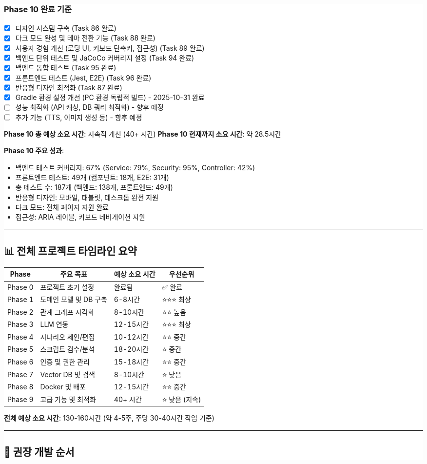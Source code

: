 ### Phase 10 완료 기준
- [x] 디자인 시스템 구축 (Task 86 완료)
- [x] 다크 모드 완성 및 테마 전환 기능 (Task 88 완료)
- [x] 사용자 경험 개선 (로딩 UI, 키보드 단축키, 접근성) (Task 89 완료)
- [x] 백엔드 단위 테스트 및 JaCoCo 커버리지 설정 (Task 94 완료)
- [x] 백엔드 통합 테스트 (Task 95 완료)
- [x] 프론트엔드 테스트 (Jest, E2E) (Task 96 완료)
- [x] 반응형 디자인 최적화 (Task 87 완료)
- [x] Gradle 환경 설정 개선 (PC 환경 독립적 빌드) - 2025-10-31 완료
- [ ] 성능 최적화 (API 캐싱, DB 쿼리 최적화) - 향후 예정
- [ ] 추가 기능 (TTS, 이미지 생성 등) - 향후 예정

**Phase 10 총 예상 소요 시간**: 지속적 개선 (40+ 시간)
**Phase 10 현재까지 소요 시간**: 약 28.5시간

**Phase 10 주요 성과**:
- 백엔드 테스트 커버리지: 67% (Service: 79%, Security: 95%, Controller: 42%)
- 프론트엔드 테스트: 49개 (컴포넌트: 18개, E2E: 31개)
- 총 테스트 수: 187개 (백엔드: 138개, 프론트엔드: 49개)
- 반응형 디자인: 모바일, 태블릿, 데스크톱 완전 지원
- 다크 모드: 전체 페이지 지원 완료
- 접근성: ARIA 레이블, 키보드 네비게이션 지원

---

## 📊 전체 프로젝트 타임라인 요약

| Phase | 주요 목표 | 예상 소요 시간 | 우선순위 |
|-------|----------|--------------|---------|
| Phase 0 | 프로젝트 초기 설정 | 완료됨 | ✅ 완료 |
| Phase 1 | 도메인 모델 및 DB 구축 | 6-8시간 | ⭐⭐⭐ 최상 |
| Phase 2 | 관계 그래프 시각화 | 8-10시간 | ⭐⭐ 높음 |
| Phase 3 | LLM 연동 | 12-15시간 | ⭐⭐⭐ 최상 |
| Phase 4 | 시나리오 제안/편집 | 10-12시간 | ⭐⭐ 중간 |
| Phase 5 | 스크립트 검수/분석 | 18-20시간 | ⭐ 중간 |
| Phase 6 | 인증 및 권한 관리 | 15-18시간 | ⭐⭐ 중간 |
| Phase 7 | Vector DB 및 검색 | 8-10시간 | ⭐ 낮음 |
| Phase 8 | Docker 및 배포 | 12-15시간 | ⭐⭐ 중간 |
| Phase 9 | 고급 기능 및 최적화 | 40+ 시간 | ⭐ 낮음 (지속) |

**전체 예상 소요 시간**: 130-160시간 (약 4-5주, 주당 30-40시간 작업 기준)

---

## 🎯 권장 개발 순서
